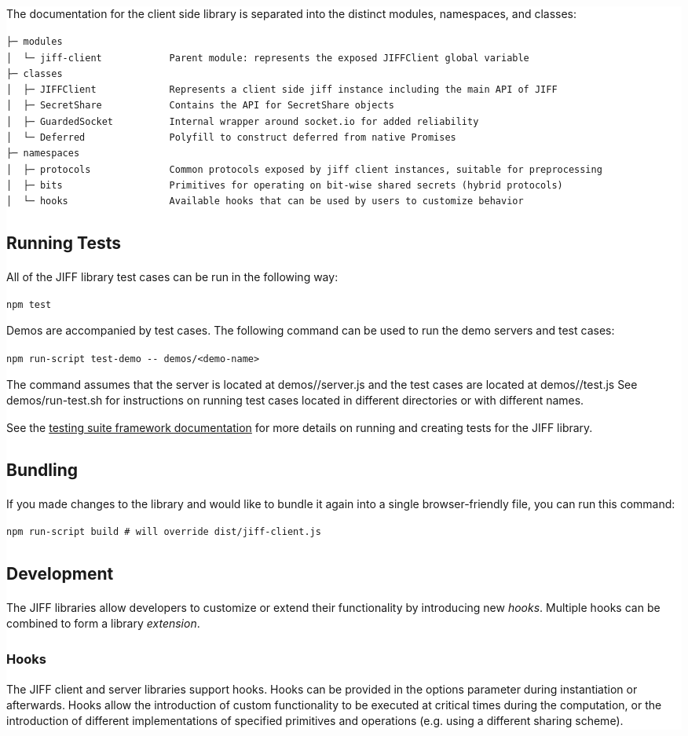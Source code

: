 The documentation for the client side library is separated into the distinct modules, namespaces, and classes:


    ├─ modules
    │  └─ jiff-client            Parent module: represents the exposed JIFFClient global variable
    ├─ classes
    │  ├─ JIFFClient             Represents a client side jiff instance including the main API of JIFF
    │  ├─ SecretShare            Contains the API for SecretShare objects
    │  ├─ GuardedSocket          Internal wrapper around socket.io for added reliability
    │  └─ Deferred               Polyfill to construct deferred from native Promises
    ├─ namespaces
    │  ├─ protocols              Common protocols exposed by jiff client instances, suitable for preprocessing
    │  ├─ bits                   Primitives for operating on bit-wise shared secrets (hybrid protocols)
    │  └─ hooks                  Available hooks that can be used by users to customize behavior

## Running Tests

All of the JIFF library test cases can be run in the following way:
```shell
npm test
```

Demos are accompanied by test cases. The following command can be used to run the demo servers and test cases:
```shell
npm run-script test-demo -- demos/<demo-name>
```
The command assumes that the server is located at demos/<demo-name>/server.js and the test cases are located at demos/<demo-name>/test.js
See demos/run-test.sh for instructions on running test cases located in different directories or with different names.

See the [testing suite framework documentation](tests/suite/README.md) for more details on running and creating tests for the JIFF library.

## Bundling

If you made changes to the library and would like to bundle it again into a single browser-friendly file, you can run this command:
```shell
npm run-script build # will override dist/jiff-client.js
```

## Development

The JIFF libraries allow developers to customize or extend their functionality by introducing new *hooks*. Multiple hooks can be combined to form a library *extension*.

### Hooks

The JIFF client and server libraries support hooks. Hooks can be provided in the options parameter during instantiation or afterwards. Hooks allow the introduction of custom functionality to be executed at critical times during the computation, or the introduction of different implementations of specified primitives and operations (e.g. using a different sharing scheme).
